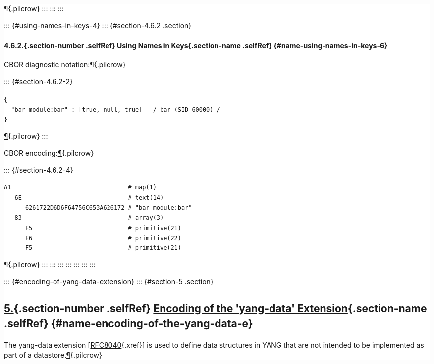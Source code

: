 [¶](#section-4.6.1-4){.pilcrow}
:::
:::
:::

::: {#using-names-in-keys-4}
::: {#section-4.6.2 .section}
#### [4.6.2.](#section-4.6.2){.section-number .selfRef} [Using Names in Keys](#name-using-names-in-keys-6){.section-name .selfRef} {#name-using-names-in-keys-6}

CBOR diagnostic notation:[¶](#section-4.6.2-1){.pilcrow}

::: {#section-4.6.2-2}
``` {.lang-cbor-diag .sourcecode}
{
  "bar-module:bar" : [true, null, true]   / bar (SID 60000) /
}
```

[¶](#section-4.6.2-2){.pilcrow}
:::

CBOR encoding:[¶](#section-4.6.2-3){.pilcrow}

::: {#section-4.6.2-4}
``` {.lang-cbor-pretty .sourcecode}
A1                                 # map(1)
   6E                              # text(14)
      6261722D6D6F64756C653A626172 # "bar-module:bar"
   83                              # array(3)
      F5                           # primitive(21)
      F6                           # primitive(22)
      F5                           # primitive(21)
```

[¶](#section-4.6.2-4){.pilcrow}
:::
:::
:::
:::
:::
:::
:::

::: {#encoding-of-yang-data-extension}
::: {#section-5 .section}
## [5.](#section-5){.section-number .selfRef} [Encoding of the \'yang-data\' Extension](#name-encoding-of-the-yang-data-e){.section-name .selfRef} {#name-encoding-of-the-yang-data-e}

The yang-data extension \[[RFC8040](#RFC8040){.xref}\] is used to define
data structures in YANG that are not intended to be implemented as part
of a datastore.[¶](#section-5-1){.pilcrow}
